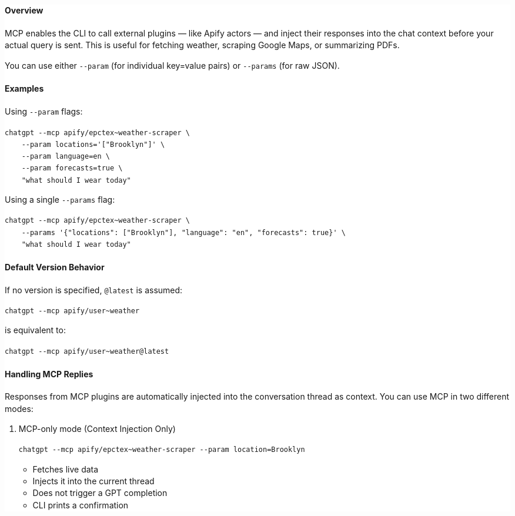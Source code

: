 #### Overview

MCP enables the CLI to call external plugins — like Apify actors — and inject their responses into the chat context
before your actual query is sent. This is useful for fetching weather, scraping Google Maps, or summarizing PDFs.

You can use either `--param` (for individual key=value pairs) or `--params` (for raw JSON).

#### Examples

Using `--param` flags:

```shell
chatgpt --mcp apify/epctex~weather-scraper \
    --param locations='["Brooklyn"]' \
    --param language=en \
    --param forecasts=true \
    "what should I wear today"
```

Using a single `--params` flag:

```shell
chatgpt --mcp apify/epctex~weather-scraper \
    --params '{"locations": ["Brooklyn"], "language": "en", "forecasts": true}' \
    "what should I wear today"
```

#### Default Version Behavior

If no version is specified, `@latest` is assumed:

```shell
chatgpt --mcp apify/user~weather
```

is equivalent to:

```shell
chatgpt --mcp apify/user~weather@latest
```

#### Handling MCP Replies

Responses from MCP plugins are automatically injected into the conversation thread as context. You can use MCP in two
different modes:

1. MCP-only mode (Context Injection Only)

    ```shell
    chatgpt --mcp apify/epctex~weather-scraper --param location=Brooklyn
    ```

    * Fetches live data
    * Injects it into the current thread
    * Does not trigger a GPT completion
    * CLI prints a confirmation
